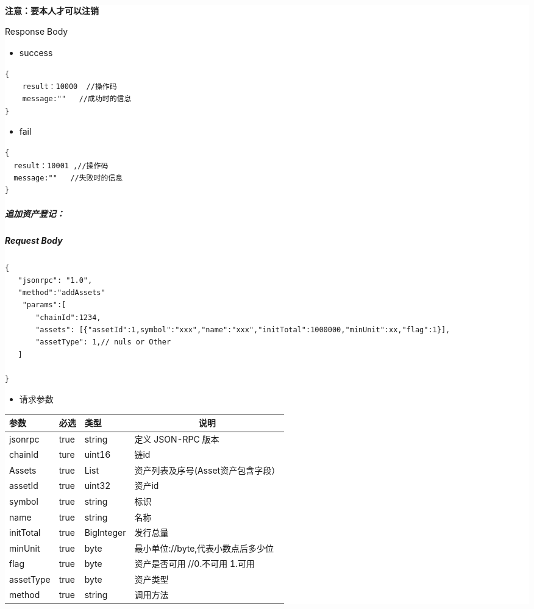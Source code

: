 **注意：要本人才可以注销**



Response Body

- success

```
{
    result：10000  //操作码
    message:""   //成功时的信息
}
```

- fail


```
{
  result：10001 ,//操作码
  message:""   //失败时的信息   
}
```



##### 追加资产登记：

##### Request Body

```
{  
   "jsonrpc": "1.0",
   "method":"addAssets"    
    "params":[ 
       "chainId":1234,
       "assets": [{"assetId":1,symbol":"xxx","name":"xxx","initTotal":1000000,"minUnit":xx,"flag":1}],
       "assetType": 1,// nuls or Other
   ]
  
}	

```



- 请求参数


| 参数      | 必选 | 类型        | 说明                               |
| :-------- | :--- | :---------- | ---------------------------------- |
| jsonrpc   | true | string      | 定义 JSON-RPC 版本                 |
| chainId   | ture | uint16      | 链id                               |
| Assets    | true | List<Asset> | 资产列表及序号(Asset资产包含字段） |
| assetId   | true | uint32      | 资产id                             |
| symbol    | true | string      | 标识                               |
| name      | true | string      | 名称                               |
| initTotal | true | BigInteger  | 发行总量                           |
| minUnit   | true | byte        | 最小单位://byte,代表小数点后多少位 |
| flag      | true | byte        | 资产是否可用  //0.不可用  1.可用   |
| assetType | true | byte        | 资产类型                           |
| method    | true | string      | 调用方法                           |
